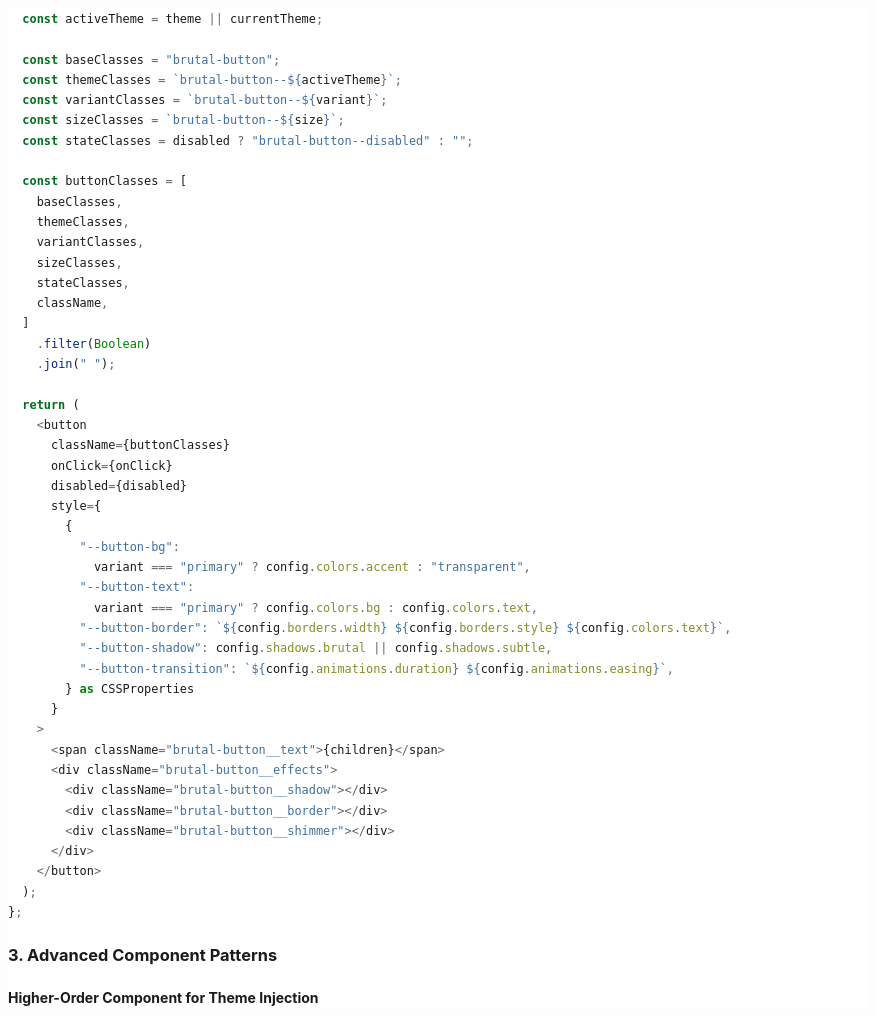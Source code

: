```typescript
  const activeTheme = theme || currentTheme;

  const baseClasses = "brutal-button";
  const themeClasses = `brutal-button--${activeTheme}`;
  const variantClasses = `brutal-button--${variant}`;
  const sizeClasses = `brutal-button--${size}`;
  const stateClasses = disabled ? "brutal-button--disabled" : "";

  const buttonClasses = [
    baseClasses,
    themeClasses,
    variantClasses,
    sizeClasses,
    stateClasses,
    className,
  ]
    .filter(Boolean)
    .join(" ");

  return (
    <button
      className={buttonClasses}
      onClick={onClick}
      disabled={disabled}
      style={
        {
          "--button-bg":
            variant === "primary" ? config.colors.accent : "transparent",
          "--button-text":
            variant === "primary" ? config.colors.bg : config.colors.text,
          "--button-border": `${config.borders.width} ${config.borders.style} ${config.colors.text}`,
          "--button-shadow": config.shadows.brutal || config.shadows.subtle,
          "--button-transition": `${config.animations.duration} ${config.animations.easing}`,
        } as CSSProperties
      }
    >
      <span className="brutal-button__text">{children}</span>
      <div className="brutal-button__effects">
        <div className="brutal-button__shadow"></div>
        <div className="brutal-button__border"></div>
        <div className="brutal-button__shimmer"></div>
      </div>
    </button>
  );
};
```

### 3. Advanced Component Patterns

#### **Higher-Order Component for Theme Injection**
